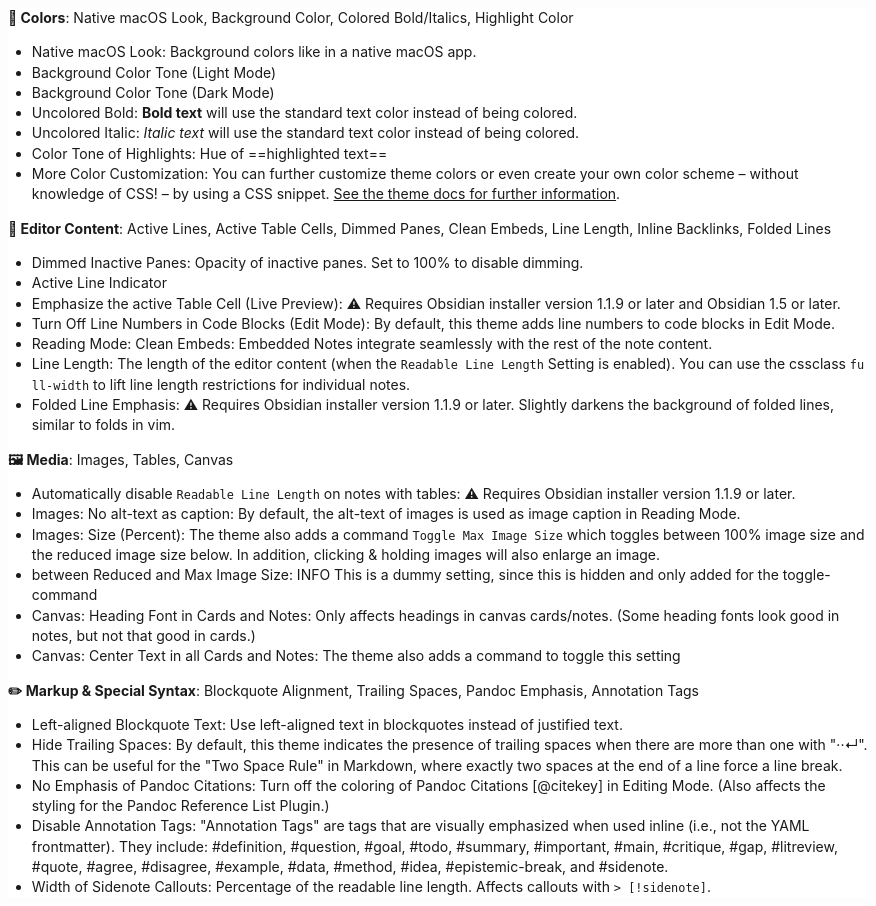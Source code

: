 **🎨 Colors**: Native macOS Look, Background Color, Colored Bold/Italics, Highlight Color
- Native macOS Look: Background colors like in a native macOS app.
- Background Color Tone (Light Mode)
- Background Color Tone (Dark Mode)
- Uncolored Bold: **Bold text** will use the standard text color instead of being colored.
- Uncolored Italic: *Italic text* will use the standard text color instead of being colored.
- Color Tone of Highlights: Hue of ==highlighted text==
- More Color Customization: You can further customize theme colors or even create your own color scheme – without knowledge of CSS! – by using a CSS snippet. [See the theme docs for further information](https://github.com/chrisgrieser/shimmering-focus#create-and-share-your-own-color-scheme).

**📑 Editor Content**: Active Lines, Active Table Cells, Dimmed Panes, Clean Embeds, Line Length, Inline Backlinks, Folded Lines
- Dimmed Inactive Panes: Opacity of inactive panes. Set to 100% to disable dimming.
- Active Line Indicator
- Emphasize the active Table Cell (Live Preview): ⚠️ Requires Obsidian installer version 1.1.9 or later and Obsidian 1.5 or later.
- Turn Off Line Numbers in Code Blocks (Edit Mode): By default, this theme adds line numbers to code blocks in Edit Mode.
- Reading Mode: Clean Embeds: Embedded Notes integrate seamlessly with the rest of the note content.
- Line Length: The length of the editor content (when the `Readable Line Length` Setting is enabled). You can use the cssclass `full-width` to lift line length restrictions for individual notes.
- Folded Line Emphasis: ⚠️ Requires Obsidian installer version 1.1.9 or later. Slightly darkens the background of folded lines, similar to folds in vim.

**🖼️ Media**: Images, Tables, Canvas
- Automatically disable `Readable Line Length` on notes with tables: ⚠️ Requires Obsidian installer version 1.1.9 or later.
- Images: No alt-text as caption: By default, the alt-text of images is used as image caption in Reading Mode.
- Images: Size (Percent): The theme also adds a command `Toggle Max Image Size` which toggles between 100% image size and the reduced image size below. In addition, clicking & holding images will also enlarge an image.
- between Reduced and Max Image Size: INFO This is a dummy setting, since this is hidden and only added for the toggle-command
- Canvas: Heading Font in Cards and Notes: Only affects headings in canvas cards/notes. (Some heading fonts look good in notes, but not that good in cards.)
- Canvas: Center Text in all Cards and Notes: The theme also adds a command to toggle this setting

**✏️ Markup & Special Syntax**: Blockquote Alignment, Trailing Spaces, Pandoc Emphasis, Annotation Tags
- Left-aligned Blockquote Text: Use left-aligned text in blockquotes instead of justified text.
- Hide Trailing Spaces: By default, this theme indicates the presence of trailing spaces when there are more than one with "··↵". This can be useful for the "Two Space Rule" in Markdown, where exactly two spaces at the end of a line force a line break.
- No Emphasis of Pandoc Citations: Turn off the coloring of Pandoc Citations [@citekey] in Editing Mode. (Also affects the styling for the Pandoc Reference List Plugin.)
- Disable Annotation Tags: "Annotation Tags" are tags that are visually emphasized when used inline (i.e., not the YAML frontmatter). They include: #definition, #question, #goal, #todo, #summary, #important, #main, #critique, #gap, #litreview, #quote, #agree, #disagree, #example, #data, #method, #idea, #epistemic-break, and #sidenote.
- Width of Sidenote Callouts: Percentage of the readable line length. Affects callouts with `> [!sidenote]`. 


[^1]: Generally, Obsidian themes work with any plugins. That a plugin is not listed here does not mean that it won't work together with the theme. Plugins listed here only received special attention and/or styling by the theme designer.